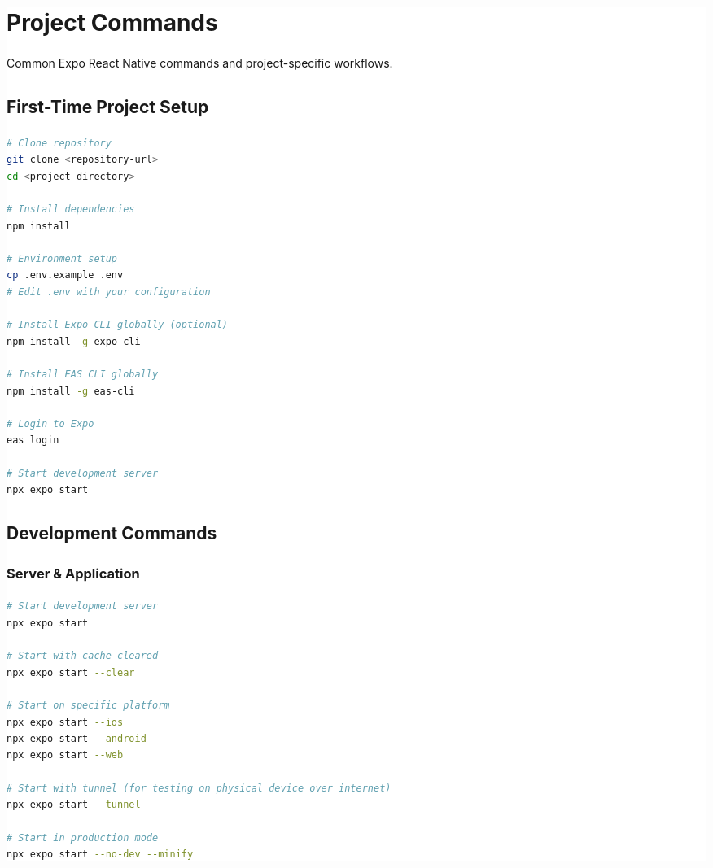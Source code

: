 # Project Commands

Common Expo React Native commands and project-specific workflows.

## First-Time Project Setup

```bash
# Clone repository
git clone <repository-url>
cd <project-directory>

# Install dependencies
npm install

# Environment setup
cp .env.example .env
# Edit .env with your configuration

# Install Expo CLI globally (optional)
npm install -g expo-cli

# Install EAS CLI globally
npm install -g eas-cli

# Login to Expo
eas login

# Start development server
npx expo start
```

## Development Commands

### Server & Application
```bash
# Start development server
npx expo start

# Start with cache cleared
npx expo start --clear

# Start on specific platform
npx expo start --ios
npx expo start --android
npx expo start --web

# Start with tunnel (for testing on physical device over internet)
npx expo start --tunnel

# Start in production mode
npx expo start --no-dev --minify
```
